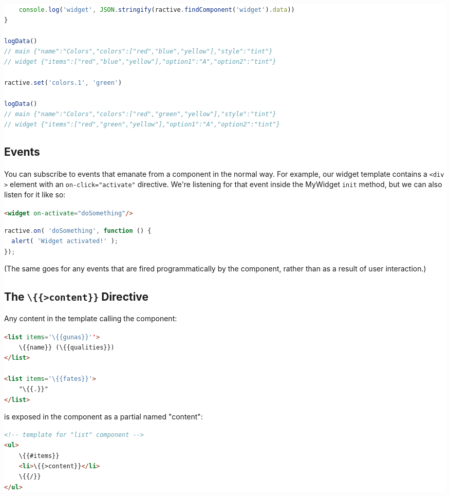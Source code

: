 ```js
    console.log('widget', JSON.stringify(ractive.findComponent('widget').data))
}

logData()
// main {"name":"Colors","colors":["red","blue","yellow"],"style":"tint"}
// widget {"items":["red","blue","yellow"],"option1":"A","option2":"tint"}

ractive.set('colors.1', 'green')

logData()
// main {"name":"Colors","colors":["red","green","yellow"],"style":"tint"}
// widget {"items":["red","green","yellow"],"option1":"A","option2":"tint"} 
```


## Events

You can subscribe to events that emanate from a component in the normal way. For example, our widget template contains a `<div>` element with an `on-click="activate"` directive. We're listening for that event inside the MyWidget `init` method, but we can also listen for it like so:

```html
<widget on-activate="doSomething"/>
```
```js
ractive.on( 'doSomething', function () {
  alert( 'Widget activated!' );
});
```

(The same goes for any events that are fired programmatically by the component, rather than as a result of user interaction.)

## The `\{{>content}}` Directive 

Any content in the template calling the component:

```html
<list items='\{{gunas}}''>
    \{{name}} (\{{qualities}})
</list>

<list items='\{{fates}}'>
    "\{{.}}"
</list>
``` 
is exposed in the component as a partial named "content":

```html
<!-- template for "list" component -->
<ul>
    \{{#items}}
    <li>\{{>content}}</li>
    \{{/}}
</ul>
```
